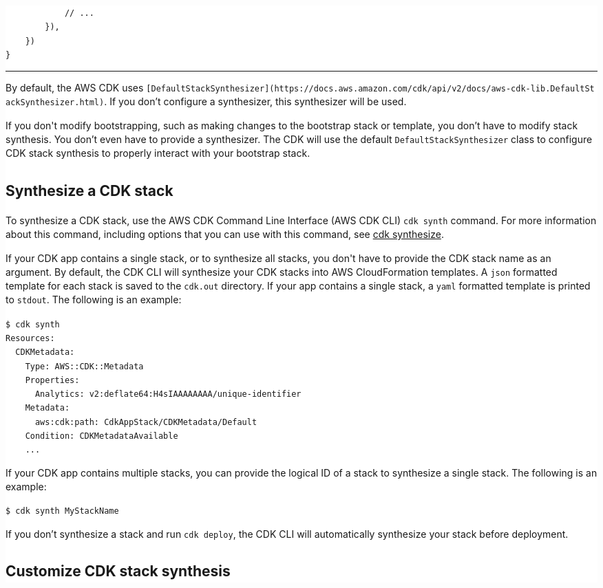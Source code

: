 ```
            // ...
        }),
    })
}
```

------

By default, the AWS CDK uses `[DefaultStackSynthesizer](https://docs.aws.amazon.com/cdk/api/v2/docs/aws-cdk-lib.DefaultStackSynthesizer.html)`\. If you don’t configure a synthesizer, this synthesizer will be used\.

If you don't modify bootstrapping, such as making changes to the bootstrap stack or template, you don’t have to modify stack synthesis\. You don’t even have to provide a synthesizer\. The CDK will use the default `DefaultStackSynthesizer` class to configure CDK stack synthesis to properly interact with your bootstrap stack\.

## Synthesize a CDK stack<a name="configure-synth-stack"></a>

To synthesize a CDK stack, use the AWS CDK Command Line Interface \(AWS CDK CLI\) `cdk synth` command\. For more information about this command, including options that you can use with this command, see [cdk synthesize](ref-cli-cmd-synth.md)\.

If your CDK app contains a single stack, or to synthesize all stacks, you don't have to provide the CDK stack name as an argument\. By default, the CDK CLI will synthesize your CDK stacks into AWS CloudFormation templates\. A `json` formatted template for each stack is saved to the `cdk.out` directory\. If your app contains a single stack, a `yaml` formatted template is printed to `stdout`\. The following is an example:

```
$ cdk synth
Resources:
  CDKMetadata:
    Type: AWS::CDK::Metadata
    Properties:
      Analytics: v2:deflate64:H4sIAAAAAAAA/unique-identifier
    Metadata:
      aws:cdk:path: CdkAppStack/CDKMetadata/Default
    Condition: CDKMetadataAvailable
    ...
```

If your CDK app contains multiple stacks, you can provide the logical ID of a stack to synthesize a single stack\. The following is an example:

```
$ cdk synth MyStackName
```

If you don’t synthesize a stack and run `cdk deploy`, the CDK CLI will automatically synthesize your stack before deployment\.

## Customize CDK stack synthesis<a name="bootstrapping-custom-synth"></a>
